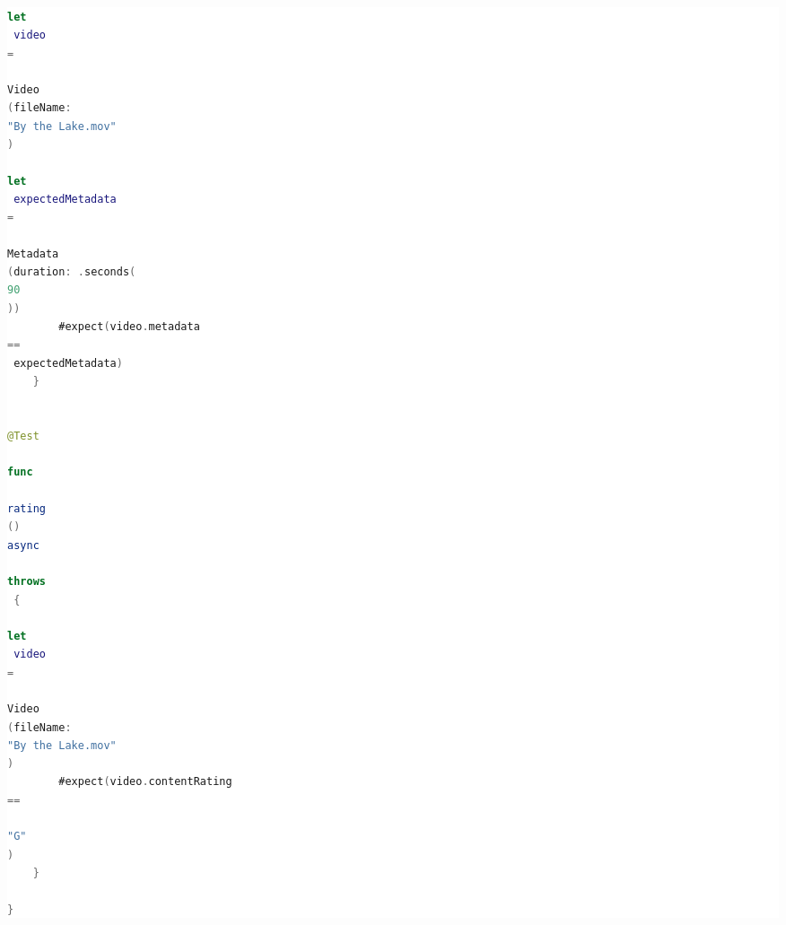 ```swift
let
 video 
=
 
Video
(fileName: 
"By the Lake.mov"
)
        
let
 expectedMetadata 
=
 
Metadata
(duration: .seconds(
90
))
        #expect(video.metadata 
==
 expectedMetadata)
    }

    
@Test
 
func
 
rating
() 
async
 
throws
 {
        
let
 video 
=
 
Video
(fileName: 
"By the Lake.mov"
)
        #expect(video.contentRating 
==
 
"G"
)
    }

}
```

